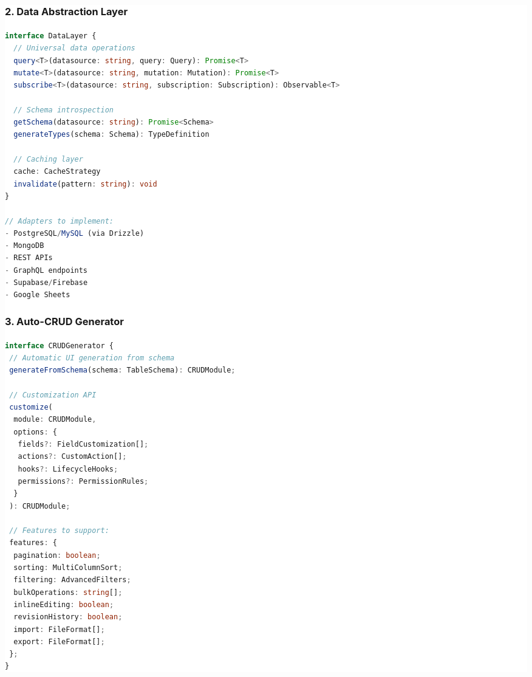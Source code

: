 ### 2. **Data Abstraction Layer**

```typescript
interface DataLayer {
  // Universal data operations
  query<T>(datasource: string, query: Query): Promise<T>
  mutate<T>(datasource: string, mutation: Mutation): Promise<T>
  subscribe<T>(datasource: string, subscription: Subscription): Observable<T>

  // Schema introspection
  getSchema(datasource: string): Promise<Schema>
  generateTypes(schema: Schema): TypeDefinition

  // Caching layer
  cache: CacheStrategy
  invalidate(pattern: string): void
}

// Adapters to implement:
- PostgreSQL/MySQL (via Drizzle)
- MongoDB
- REST APIs
- GraphQL endpoints
- Supabase/Firebase
- Google Sheets
```

### 3. **Auto-CRUD Generator**

```typescript
interface CRUDGenerator {
 // Automatic UI generation from schema
 generateFromSchema(schema: TableSchema): CRUDModule;

 // Customization API
 customize(
  module: CRUDModule,
  options: {
   fields?: FieldCustomization[];
   actions?: CustomAction[];
   hooks?: LifecycleHooks;
   permissions?: PermissionRules;
  }
 ): CRUDModule;

 // Features to support:
 features: {
  pagination: boolean;
  sorting: MultiColumnSort;
  filtering: AdvancedFilters;
  bulkOperations: string[];
  inlineEditing: boolean;
  revisionHistory: boolean;
  import: FileFormat[];
  export: FileFormat[];
 };
}
```
